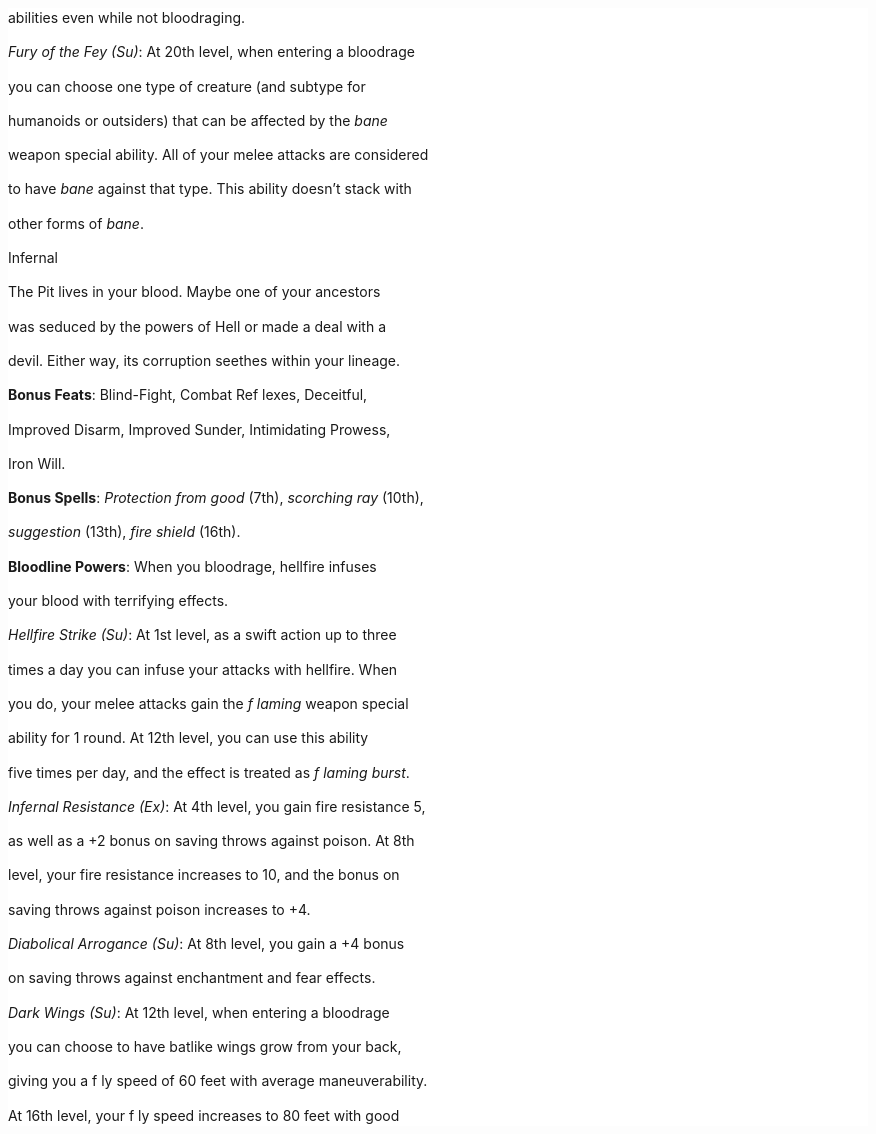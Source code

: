 abilities even while not bloodraging.

*Fury of the Fey (Su)*: At 20th level, when entering a bloodrage

you can choose one type of creature (and subtype for

humanoids or outsiders) that can be affected by the *bane*

weapon special ability. All of your melee attacks are considered

to have *bane* against that type. This ability doesn’t stack with

other forms of *bane*.

Infernal

The Pit lives in your blood. Maybe one of your ancestors

was seduced by the powers of Hell or made a deal with a

devil. Either way, its corruption seethes within your lineage.

**Bonus Feats**: Blind-Fight, Combat Ref lexes, Deceitful,

Improved Disarm, Improved Sunder, Intimidating Prowess,

Iron Will.

**Bonus Spells**: *Protection from good* (7th), *scorching ray* (10th),

*suggestion* (13th), *fire shield* (16th).

**Bloodline Powers**: When you bloodrage, hellfire infuses

your blood with terrifying effects.

*Hellfire Strike (Su)*: At 1st level, as a swift action up to three

times a day you can infuse your attacks with hellfire. When

you do, your melee attacks gain the *f laming* weapon special

ability for 1 round. At 12th level, you can use this ability

five times per day, and the effect is treated as *f laming burst*.

*Infernal Resistance (Ex)*: At 4th level, you gain fire resistance 5,

as well as a +2 bonus on saving throws against poison. At 8th

level, your fire resistance increases to 10, and the bonus on

saving throws against poison increases to +4.

*Diabolical Arrogance (Su)*: At 8th level, you gain a +4 bonus

on saving throws against enchantment and fear effects.

*Dark Wings (Su)*: At 12th level, when entering a bloodrage

you can choose to have batlike wings grow from your back,

giving you a f ly speed of 60 feet with average maneuverability.

At 16th level, your f ly speed increases to 80 feet with good
